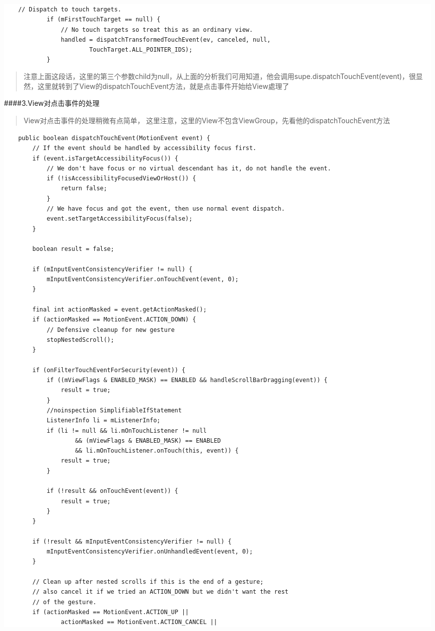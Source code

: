 ```
 	// Dispatch to touch targets.
            if (mFirstTouchTarget == null) {
                // No touch targets so treat this as an ordinary view.
                handled = dispatchTransformedTouchEvent(ev, canceled, null,
                        TouchTarget.ALL_POINTER_IDS);
            } 
```

>注意上面这段话，这里的第三个参数child为null，从上面的分析我们可用知道，他会调用supe.dispatchTouchEvent(event)，很显然，这里就转到了View的dispatchTouchEvent方法，就是点击事件开始给View處理了

####3.View对点击事件的处理
>View对点击事件的处理稍微有点简单， 这里注意，这里的View不包含ViewGroup，先看他的dispatchTouchEvent方法

```
 	public boolean dispatchTouchEvent(MotionEvent event) {
        // If the event should be handled by accessibility focus first.
        if (event.isTargetAccessibilityFocus()) {
            // We don't have focus or no virtual descendant has it, do not handle the event.
            if (!isAccessibilityFocusedViewOrHost()) {
                return false;
            }
            // We have focus and got the event, then use normal event dispatch.
            event.setTargetAccessibilityFocus(false);
        }

        boolean result = false;

        if (mInputEventConsistencyVerifier != null) {
            mInputEventConsistencyVerifier.onTouchEvent(event, 0);
        }

        final int actionMasked = event.getActionMasked();
        if (actionMasked == MotionEvent.ACTION_DOWN) {
            // Defensive cleanup for new gesture
            stopNestedScroll();
        }

        if (onFilterTouchEventForSecurity(event)) {
            if ((mViewFlags & ENABLED_MASK) == ENABLED && handleScrollBarDragging(event)) {
                result = true;
            }
            //noinspection SimplifiableIfStatement
            ListenerInfo li = mListenerInfo;
            if (li != null && li.mOnTouchListener != null
                    && (mViewFlags & ENABLED_MASK) == ENABLED
                    && li.mOnTouchListener.onTouch(this, event)) {
                result = true;
            }

            if (!result && onTouchEvent(event)) {
                result = true;
            }
        }

        if (!result && mInputEventConsistencyVerifier != null) {
            mInputEventConsistencyVerifier.onUnhandledEvent(event, 0);
        }

        // Clean up after nested scrolls if this is the end of a gesture;
        // also cancel it if we tried an ACTION_DOWN but we didn't want the rest
        // of the gesture.
        if (actionMasked == MotionEvent.ACTION_UP ||
                actionMasked == MotionEvent.ACTION_CANCEL ||
```